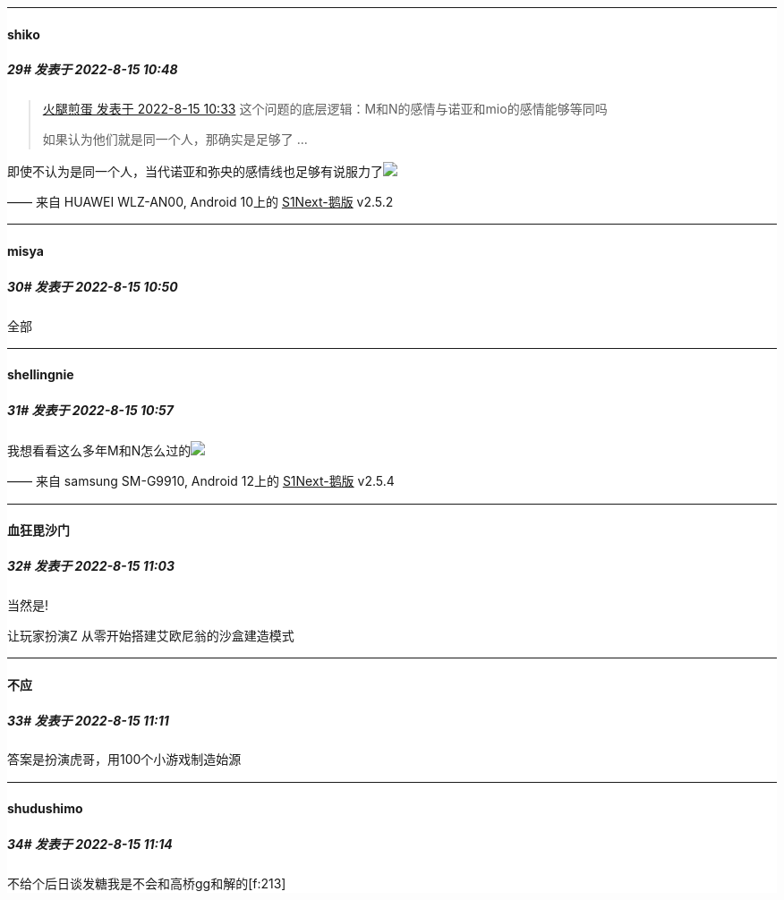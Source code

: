 *****

####  shiko  
##### 29#       发表于 2022-8-15 10:48

<blockquote><a href="httphttps://bbs.saraba1st.com/2b/forum.php?mod=redirect&amp;goto=findpost&amp;pid=57071289&amp;ptid=2086964" target="_blank">火腿煎蛋 发表于 2022-8-15 10:33</a>
这个问题的底层逻辑：M和N的感情与诺亚和mio的感情能够等同吗

如果认为他们就是同一个人，那确实是足够了 ...</blockquote>
即使不认为是同一个人，当代诺亚和弥央的感情线也足够有说服力了<img src="https://static.saraba1st.com/image/smiley/face2017/002.png" referrerpolicy="no-referrer">

—— 来自 HUAWEI WLZ-AN00, Android 10上的 [S1Next-鹅版](https://github.com/ykrank/S1-Next/releases) v2.5.2

*****

####  misya  
##### 30#       发表于 2022-8-15 10:50

全部



*****

####  shellingnie  
##### 31#       发表于 2022-8-15 10:57

我想看看这么多年M和N怎么过的<img src="https://static.saraba1st.com/image/smiley/face2017/067.png" referrerpolicy="no-referrer">

—— 来自 samsung SM-G9910, Android 12上的 [S1Next-鹅版](https://github.com/ykrank/S1-Next/releases) v2.5.4

*****

####  血狂毘沙门  
##### 32#       发表于 2022-8-15 11:03

当然是!

让玩家扮演Z 从零开始搭建艾欧尼翁的沙盒建造模式

*****

####  不应  
##### 33#       发表于 2022-8-15 11:11

答案是扮演虎哥，用100个小游戏制造始源

*****

####  shudushimo  
##### 34#       发表于 2022-8-15 11:14

不给个后日谈发糖我是不会和高桥gg和解的[f:213]
